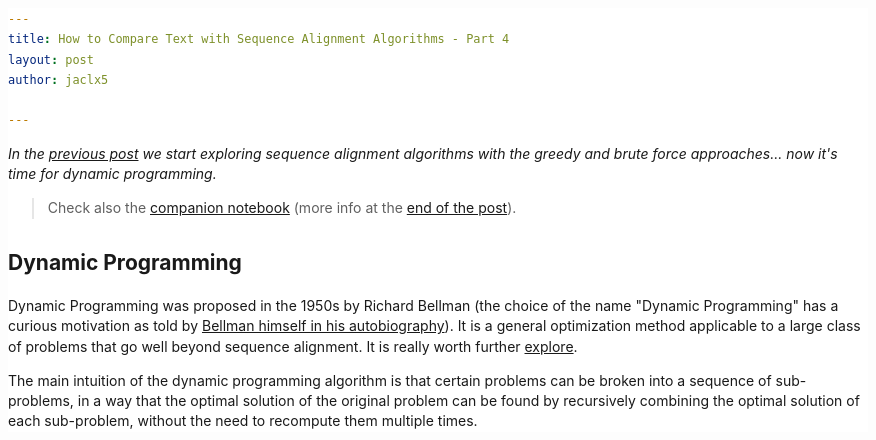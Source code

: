 ```yaml
---
title: How to Compare Text with Sequence Alignment Algorithms - Part 4
layout: post
author: jaclx5

---
```


_In the [previous post](/sequence_alignments_3) we start exploring sequence alignment algorithms with the greedy and brute force approaches... now it's time for dynamic programming._

> Check also the [companion notebook](https://github.com/jaclx5/jaclx5.github.io/tree/master/notebooks/sequence_alignment) (more info at the [end of the post](#code)). 

<script src="https://cdn.mathjax.org/mathjax/latest/MathJax.js?config=TeX-AMS-MML_HTMLorMML" type="text/javascript"></script>

<style>
    div#DNA {
        font-family:monospace;
        font-size: 20px;
    }
    .seqname {
        color: black;
    }
    .A {
        color: red;
    }
    .C {
        color: green;
    }
    .G {
        color: orange;
    }
    .T { 
        color: blue;
    }
</style>

## Dynamic Programming

Dynamic Programming was proposed in the 1950s by Richard Bellman (the choice of the name "Dynamic Programming" has a curious motivation as told by [Bellman himself in his autobiography](#Bellman1984)). It is a general optimization method applicable to a large class of problems that go well beyond sequence alignment. It is really worth further [explore](https://en.wikipedia.org/wiki/Dynamic_programming).

The main intuition of the dynamic programming algorithm is that certain problems can be broken into a sequence of sub-problems, in a way that the optimal solution of the original problem can be found by recursively combining the optimal solution of each sub-problem, without the need to recompute them multiple times.
